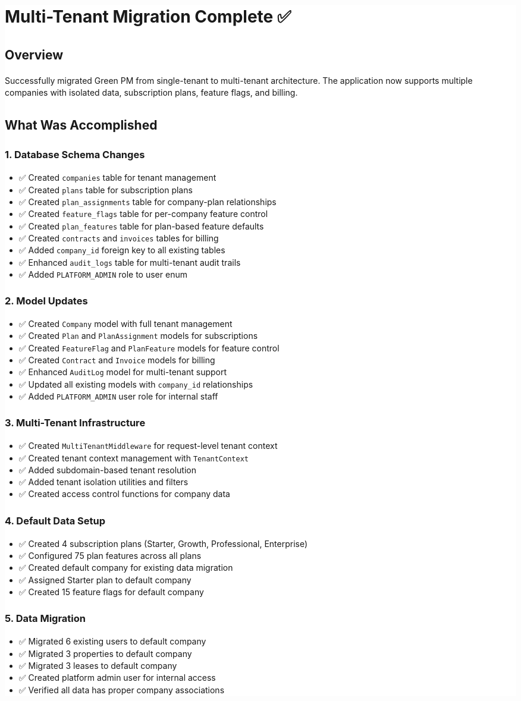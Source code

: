# Multi-Tenant Migration Complete ✅

## Overview
Successfully migrated Green PM from single-tenant to multi-tenant architecture. The application now supports multiple companies with isolated data, subscription plans, feature flags, and billing.

## What Was Accomplished

### 1. Database Schema Changes
- ✅ Created `companies` table for tenant management
- ✅ Created `plans` table for subscription plans
- ✅ Created `plan_assignments` table for company-plan relationships
- ✅ Created `feature_flags` table for per-company feature control
- ✅ Created `plan_features` table for plan-based feature defaults
- ✅ Created `contracts` and `invoices` tables for billing
- ✅ Added `company_id` foreign key to all existing tables
- ✅ Enhanced `audit_logs` table for multi-tenant audit trails
- ✅ Added `PLATFORM_ADMIN` role to user enum

### 2. Model Updates
- ✅ Created `Company` model with full tenant management
- ✅ Created `Plan` and `PlanAssignment` models for subscriptions
- ✅ Created `FeatureFlag` and `PlanFeature` models for feature control
- ✅ Created `Contract` and `Invoice` models for billing
- ✅ Enhanced `AuditLog` model for multi-tenant support
- ✅ Updated all existing models with `company_id` relationships
- ✅ Added `PLATFORM_ADMIN` user role for internal staff

### 3. Multi-Tenant Infrastructure
- ✅ Created `MultiTenantMiddleware` for request-level tenant context
- ✅ Created tenant context management with `TenantContext`
- ✅ Added subdomain-based tenant resolution
- ✅ Added tenant isolation utilities and filters
- ✅ Created access control functions for company data

### 4. Default Data Setup
- ✅ Created 4 subscription plans (Starter, Growth, Professional, Enterprise)
- ✅ Configured 75 plan features across all plans
- ✅ Created default company for existing data migration
- ✅ Assigned Starter plan to default company
- ✅ Created 15 feature flags for default company

### 5. Data Migration
- ✅ Migrated 6 existing users to default company
- ✅ Migrated 3 properties to default company  
- ✅ Migrated 3 leases to default company
- ✅ Created platform admin user for internal access
- ✅ Verified all data has proper company associations
